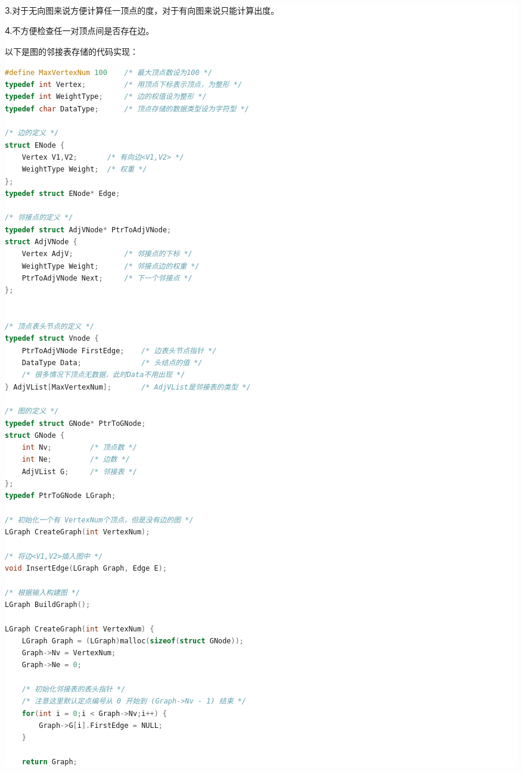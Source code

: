 3.对于无向图来说方便计算任一顶点的度，对于有向图来说只能计算出度。

4.不方便检查任一对顶点间是否存在边。

以下是图的邻接表存储的代码实现：

```C
#define MaxVertexNum 100    /* 最大顶点数设为100 */
typedef int Vertex;         /* 用顶点下标表示顶点，为整形 */
typedef int WeightType;     /* 边的权值设为整形 */
typedef char DataType;      /* 顶点存储的数据类型设为字符型 */

/* 边的定义 */
struct ENode {
    Vertex V1,V2;       /* 有向边<V1,V2> */
    WeightType Weight;  /* 权重 */
};
typedef struct ENode* Edge;

/* 邻接点的定义 */
typedef struct AdjVNode* PtrToAdjVNode;
struct AdjVNode {
    Vertex AdjV;            /* 邻接点的下标 */
    WeightType Weight;      /* 邻接点边的权重 */
    PtrToAdjVNode Next;     /* 下一个邻接点 */
};


/* 顶点表头节点的定义 */
typedef struct Vnode {
    PtrToAdjVNode FirstEdge;    /* 边表头节点指针 */
    DataType Data;              /* 头结点的值 */
    /* 很多情况下顶点无数据，此时Data不用出现 */
} AdjVList[MaxVertexNum];       /* AdjVList是邻接表的类型 */

/* 图的定义 */
typedef struct GNode* PtrToGNode;
struct GNode {
    int Nv;         /* 顶点数 */
    int Ne;         /* 边数 */
    AdjVList G;     /* 邻接表 */
};
typedef PtrToGNode LGraph;

/* 初始化一个有 VertexNum个顶点，但是没有边的图 */
LGraph CreateGraph(int VertexNum);

/* 将边<V1,V2>插入图中 */
void InsertEdge(LGraph Graph, Edge E);

/* 根据输入构建图 */
LGraph BuildGraph();

LGraph CreateGraph(int VertexNum) {
    LGraph Graph = (LGraph)malloc(sizeof(struct GNode));
    Graph->Nv = VertexNum;
    Graph->Ne = 0;

    /* 初始化邻接表的表头指针 */
    /* 注意这里默认定点编号从 0 开始到 (Graph->Nv - 1) 结束 */
    for(int i = 0;i < Graph->Nv;i++) {
        Graph->G[i].FirstEdge = NULL;
    }

    return Graph;
```
